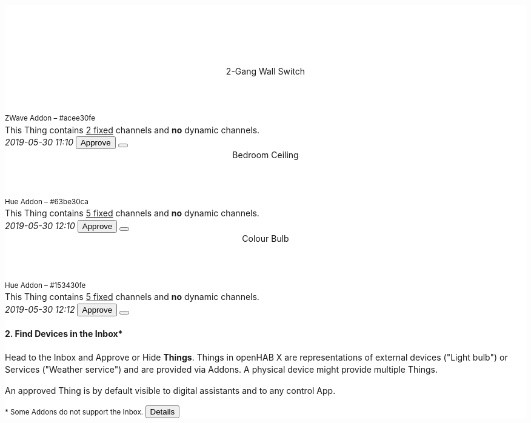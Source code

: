 <div class="row ">
    <div class="col-md-7">
         <div id="inbox_grid" class="ui_addon_cards" style="padding-top:100px">
            <article class="wider">
                <header><span>2-Gang Wall Switch</span>
                </header>
                <section class="description">
                    <small style="white-space: nowrap; text-overflow: ellipsis;">ZWave Addon – #acee30fe</small><br>
                    <span>This Thing contains <a href="">2 fixed</a> channels and <b>no</b> dynamic channels.</span>
                </section>
                <footer>
                    <i class="badge badge-info">2019-05-30 11:10</i>
                    <button class="ml-auto btn btn-outline-success"><span>Approve</span></button>
                    <button class="btn btn-outline-secondary"><i class="fas fa-ellipsis-v label"></i></button>
                </footer>
            </article>
            <article class="wider">
                <header><span>Bedroom Ceiling</span>
                </header>
                <section class="description">
                    <small style="white-space: nowrap; text-overflow: ellipsis;">Hue Addon – #63be30ca</small><br>
                    <span>This Thing contains <a href="">5 fixed</a> channels and <b>no</b> dynamic channels.</span>
                </section>
                <footer>
                    <i class="badge badge-info">2019-05-30 12:10</i>
                    <button class="ml-auto btn btn-outline-success"><span>Approve</span></button>
                    <button class="btn btn-outline-secondary"><i class="fas fa-ellipsis-v label"></i></button>
                </footer>
            </article>
            <article class="wider">
                <header><span>Colour Bulb</span>
                </header>
                <section class="description">
                    <small style="white-space: nowrap; text-overflow: ellipsis;">Hue Addon – #153430fe</small><br>
                    <span>This Thing contains <a href="">5 fixed</a> channels and <b>no</b> dynamic channels.</span>
                </section>
                <footer>
                    <i class="badge badge-info">2019-05-30 12:12</i>
                    <button class="ml-auto btn btn-outline-success"><span>Approve</span></button>
                    <button class="btn btn-outline-secondary"><i class="fas fa-ellipsis-v label"></i></button>
                </footer>
            </article>
        </div>
    </div>
    <div class="col-md-5">
        <h4>2. Find Devices in the Inbox*</h4>
        <p>Head to the Inbox and Approve or Hide <b>Things</b>. Things in openHAB X are representations of external
            devices ("Light bulb") or Services ("Weather service") and are provided via Addons. A physical device might
            provide multiple Things.</p>
        <p>An approved Thing is by default visible to digital assistants and to any control App.</p>
        <small>* Some Addons do not support the Inbox. <button class="btn-link contexthelp" id="no_inbox_details"
                title="Context help">Details</button></small>
    </div>
</div>
